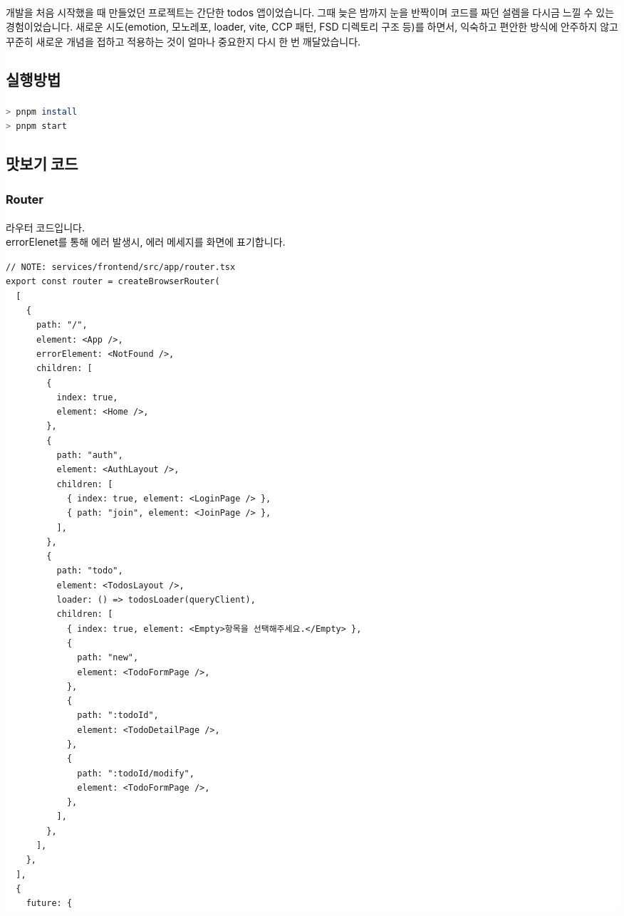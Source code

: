 개발을 처음 시작했을 때 만들었던 프로젝트는 간단한 todos 앱이었습니다. 그때 늦은 밤까지 눈을 반짝이며 코드를 짜던 설렘을 다시금 느낄 수 있는 경험이었습니다. 새로운 시도(emotion, 모노레포, loader, vite, CCP 패턴, FSD 디렉토리 구조 등)를 하면서, 익숙하고 편안한 방식에 안주하지 않고 꾸준히 새로운 개념을 접하고 적용하는 것이 얼마나 중요한지 다시 한 번 깨달았습니다.

## 실행방법

```bash
> pnpm install
> pnpm start
```

## 맛보기 코드

### Router

라우터 코드입니다.  
errorElenet를 통해 에러 발생시, 에러 메세지를 화면에 표기합니다.

```tsx
// NOTE: services/frontend/src/app/router.tsx
export const router = createBrowserRouter(
  [
    {
      path: "/",
      element: <App />,
      errorElement: <NotFound />,
      children: [
        {
          index: true,
          element: <Home />,
        },
        {
          path: "auth",
          element: <AuthLayout />,
          children: [
            { index: true, element: <LoginPage /> },
            { path: "join", element: <JoinPage /> },
          ],
        },
        {
          path: "todo",
          element: <TodosLayout />,
          loader: () => todosLoader(queryClient),
          children: [
            { index: true, element: <Empty>항목을 선택해주세요.</Empty> },
            {
              path: "new",
              element: <TodoFormPage />,
            },
            {
              path: ":todoId",
              element: <TodoDetailPage />,
            },
            {
              path: ":todoId/modify",
              element: <TodoFormPage />,
            },
          ],
        },
      ],
    },
  ],
  {
    future: {
```